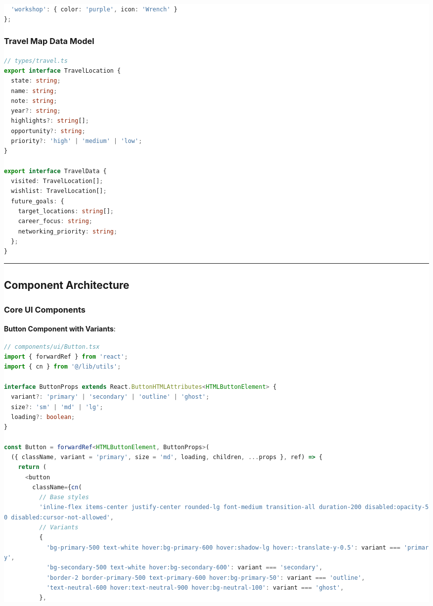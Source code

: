 ```typescript
  'workshop': { color: 'purple', icon: 'Wrench' }
};
```

### Travel Map Data Model

```typescript
// types/travel.ts
export interface TravelLocation {
  state: string;
  name: string;
  note: string;
  year?: string;
  highlights?: string[];
  opportunity?: string;
  priority?: 'high' | 'medium' | 'low';
}

export interface TravelData {
  visited: TravelLocation[];
  wishlist: TravelLocation[];
  future_goals: {
    target_locations: string[];
    career_focus: string;
    networking_priority: string;
  };
}
```

---

## Component Architecture

### Core UI Components

**Button Component with Variants**:
```typescript
// components/ui/Button.tsx
import { forwardRef } from 'react';
import { cn } from '@/lib/utils';

interface ButtonProps extends React.ButtonHTMLAttributes<HTMLButtonElement> {
  variant?: 'primary' | 'secondary' | 'outline' | 'ghost';
  size?: 'sm' | 'md' | 'lg';
  loading?: boolean;
}

const Button = forwardRef<HTMLButtonElement, ButtonProps>(
  ({ className, variant = 'primary', size = 'md', loading, children, ...props }, ref) => {
    return (
      <button
        className={cn(
          // Base styles
          'inline-flex items-center justify-center rounded-lg font-medium transition-all duration-200 disabled:opacity-50 disabled:cursor-not-allowed',
          // Variants
          {
            'bg-primary-500 text-white hover:bg-primary-600 hover:shadow-lg hover:-translate-y-0.5': variant === 'primary',
            'bg-secondary-500 text-white hover:bg-secondary-600': variant === 'secondary',
            'border-2 border-primary-500 text-primary-600 hover:bg-primary-50': variant === 'outline',
            'text-neutral-600 hover:text-neutral-900 hover:bg-neutral-100': variant === 'ghost',
          },
```